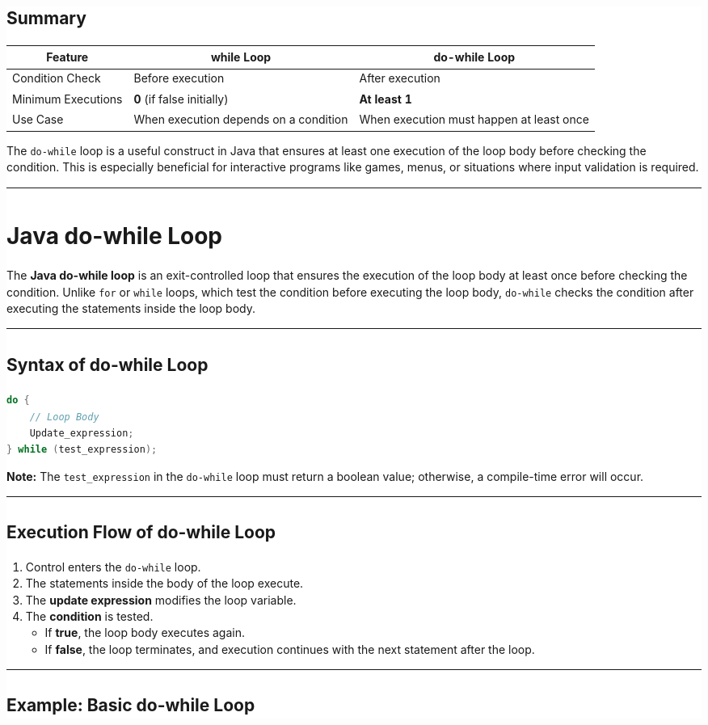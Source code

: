## Summary

| Feature             | while Loop | do-while Loop |
|---------------------|------------|--------------|
| Condition Check     | Before execution | After execution |
| Minimum Executions | **0** (if false initially) | **At least 1** |
| Use Case | When execution depends on a condition | When execution must happen at least once |

The `do-while` loop is a useful construct in Java that ensures at least one execution of the loop body before checking the condition. This is especially beneficial for interactive programs like games, menus, or situations where input validation is required.

---

# Java do-while Loop

The **Java do-while loop** is an exit-controlled loop that ensures the execution of the loop body at least once before checking the condition. Unlike `for` or `while` loops, which test the condition before executing the loop body, `do-while` checks the condition after executing the statements inside the loop body.

---

## Syntax of do-while Loop

```java
do {
    // Loop Body
    Update_expression;
} while (test_expression);
```

**Note:** The `test_expression` in the `do-while` loop must return a boolean value; otherwise, a compile-time error will occur.

---

## Execution Flow of do-while Loop

1. Control enters the `do-while` loop.
2. The statements inside the body of the loop execute.
3. The **update expression** modifies the loop variable.
4. The **condition** is tested.
   - If **true**, the loop body executes again.
   - If **false**, the loop terminates, and execution continues with the next statement after the loop.

---

## Example: Basic do-while Loop
